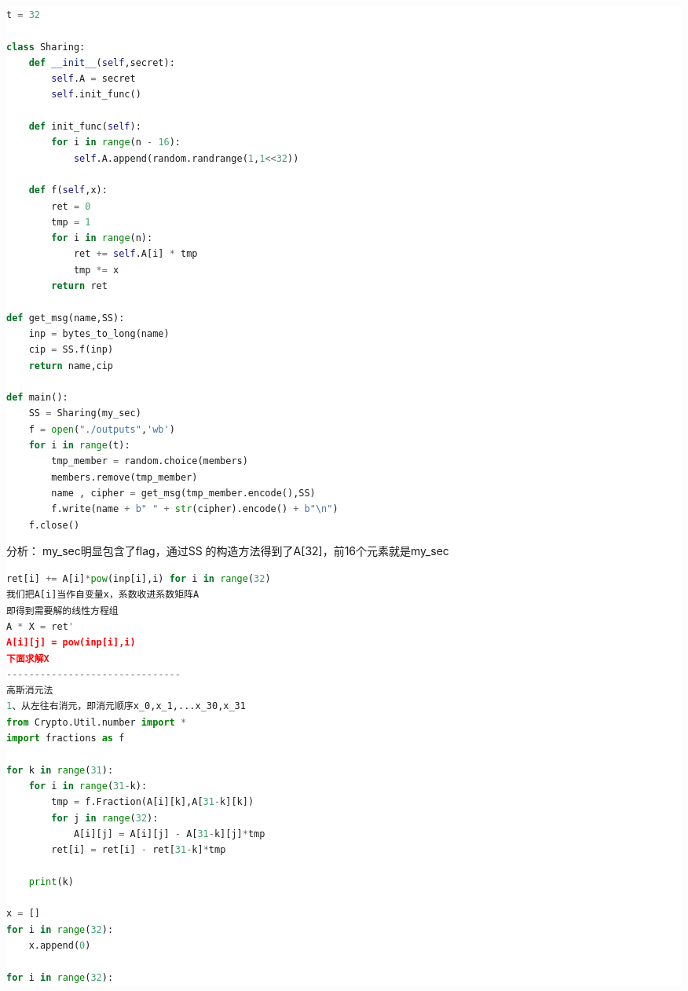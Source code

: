 ```python
t = 32

class Sharing:
    def __init__(self,secret):
        self.A = secret
        self.init_func()

    def init_func(self):
        for i in range(n - 16):
            self.A.append(random.randrange(1,1<<32))
    
    def f(self,x):
        ret = 0
        tmp = 1
        for i in range(n):
            ret += self.A[i] * tmp
            tmp *= x
        return ret

def get_msg(name,SS):
    inp = bytes_to_long(name)
    cip = SS.f(inp)
    return name,cip

def main():
    SS = Sharing(my_sec)
    f = open("./outputs",'wb')
    for i in range(t):
        tmp_member = random.choice(members)
        members.remove(tmp_member)
        name , cipher = get_msg(tmp_member.encode(),SS)
        f.write(name + b" " + str(cipher).encode() + b"\n")
    f.close()
```
分析：
my_sec明显包含了flag，通过SS 的构造方法得到了A[32]，前16个元素就是my_sec
``` python
ret[i] += A[i]*pow(inp[i],i) for i in range(32)
我们把A[i]当作自变量x，系数收进系数矩阵A
即得到需要解的线性方程组 
A * X = ret'
A[i][j] = pow(inp[i],i)
下面求解X
-------------------------------
高斯消元法
1、从左往右消元，即消元顺序x_0,x_1,...x_30,x_31
from Crypto.Util.number import *
import fractions as f

for k in range(31):
    for i in range(31-k):
        tmp = f.Fraction(A[i][k],A[31-k][k])
        for j in range(32):
            A[i][j] = A[i][j] - A[31-k][j]*tmp
        ret[i] = ret[i] - ret[31-k]*tmp
        
    print(k)

x = []
for i in range(32):
    x.append(0)

for i in range(32):
```